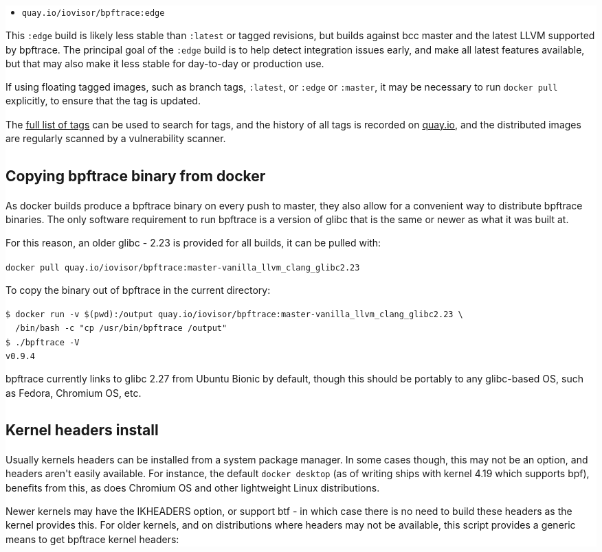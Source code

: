 - `quay.io/iovisor/bpftrace:edge`

This `:edge` build is likely less stable than `:latest` or tagged revisions,
but builds against bcc master and the latest LLVM supported by bpftrace. The
principal goal of the `:edge` build is to help detect integration issues early,
and make all latest features available, but that may also make it less stable
for day-to-day or production use.

If using floating tagged images, such as branch tags, `:latest`, or `:edge` or
`:master`, it may be necessary to run `docker pull` explicitly, to ensure that
the tag is updated.

The [full list of tags](https://quay.io/repository/iovisor/bpftrace?tab=tags) can
be used to search for tags, and the history of all tags is recorded on
[quay.io](https://quay.io/repository/iovisor/bpftrace?tab=history), and the
distributed images are regularly scanned by a vulnerability scanner.

## Copying bpftrace binary from docker

As docker builds produce a bpftrace binary on every push to master, they also
allow for a convenient way to distribute bpftrace binaries. The only software
requirement to run bpftrace  is a version of glibc that is the same or newer as
what it was built at.

For this reason, an older glibc - 2.23 is provided for all builds, it can be
pulled with:

```
docker pull quay.io/iovisor/bpftrace:master-vanilla_llvm_clang_glibc2.23
```

To copy the binary out of bpftrace in the current directory:

```
$ docker run -v $(pwd):/output quay.io/iovisor/bpftrace:master-vanilla_llvm_clang_glibc2.23 \
  /bin/bash -c "cp /usr/bin/bpftrace /output"
$ ./bpftrace -V
v0.9.4
```

bpftrace currently links to glibc 2.27 from Ubuntu Bionic by default, though
this should be portably to any glibc-based OS, such as Fedora, Chromium OS, etc.

## Kernel headers install

Usually kernels headers can be installed from a system package manager. In some
cases though, this may not be an option, and headers aren't easily available.
For instance, the default `docker desktop` (as of writing ships with kernel
4.19 which supports bpf), benefits from this, as does Chromium OS and other
lightweight Linux distributions.

Newer kernels may have the IKHEADERS option, or support btf - in which case
there is no need to build these headers as the kernel provides this.
For older kernels, and on distributions where headers may not be available,
this script provides a generic means to get bpftrace kernel headers:
